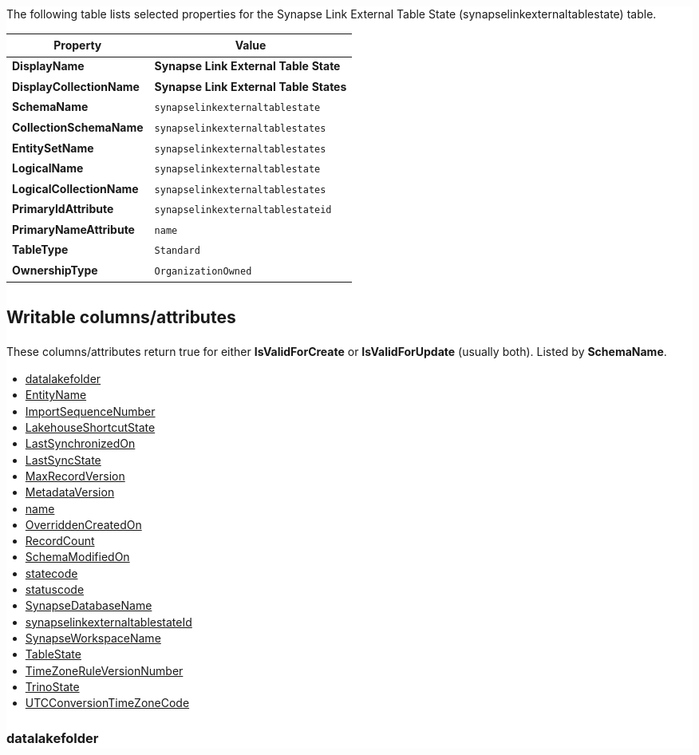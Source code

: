 The following table lists selected properties for the Synapse Link External Table State (synapselinkexternaltablestate) table.

|Property|Value|
| --- | --- |
| **DisplayName** | **Synapse Link External Table State** |
| **DisplayCollectionName** | **Synapse Link External Table States** |
| **SchemaName** | `synapselinkexternaltablestate` |
| **CollectionSchemaName** | `synapselinkexternaltablestates` |
| **EntitySetName** | `synapselinkexternaltablestates`|
| **LogicalName** | `synapselinkexternaltablestate` |
| **LogicalCollectionName** | `synapselinkexternaltablestates` |
| **PrimaryIdAttribute** | `synapselinkexternaltablestateid` |
| **PrimaryNameAttribute** |`name` |
| **TableType** | `Standard` |
| **OwnershipType** | `OrganizationOwned` |

## Writable columns/attributes

These columns/attributes return true for either **IsValidForCreate** or **IsValidForUpdate** (usually both). Listed by **SchemaName**.

- [datalakefolder](#BKMK_datalakefolder)
- [EntityName](#BKMK_EntityName)
- [ImportSequenceNumber](#BKMK_ImportSequenceNumber)
- [LakehouseShortcutState](#BKMK_LakehouseShortcutState)
- [LastSynchronizedOn](#BKMK_LastSynchronizedOn)
- [LastSyncState](#BKMK_LastSyncState)
- [MaxRecordVersion](#BKMK_MaxRecordVersion)
- [MetadataVersion](#BKMK_MetadataVersion)
- [name](#BKMK_name)
- [OverriddenCreatedOn](#BKMK_OverriddenCreatedOn)
- [RecordCount](#BKMK_RecordCount)
- [SchemaModifiedOn](#BKMK_SchemaModifiedOn)
- [statecode](#BKMK_statecode)
- [statuscode](#BKMK_statuscode)
- [SynapseDatabaseName](#BKMK_SynapseDatabaseName)
- [synapselinkexternaltablestateId](#BKMK_synapselinkexternaltablestateId)
- [SynapseWorkspaceName](#BKMK_SynapseWorkspaceName)
- [TableState](#BKMK_TableState)
- [TimeZoneRuleVersionNumber](#BKMK_TimeZoneRuleVersionNumber)
- [TrinoState](#BKMK_TrinoState)
- [UTCConversionTimeZoneCode](#BKMK_UTCConversionTimeZoneCode)

### <a name="BKMK_datalakefolder"></a> datalakefolder
